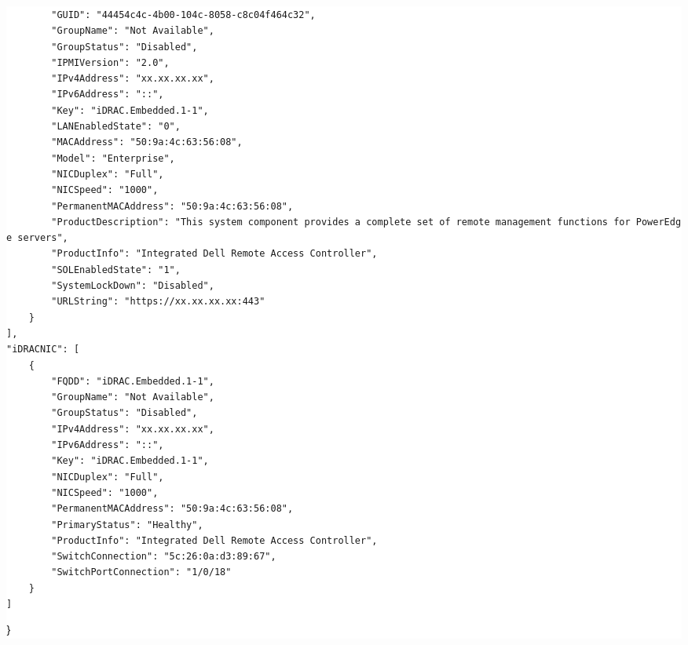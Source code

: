             "GUID": "44454c4c-4b00-104c-8058-c8c04f464c32", 
            "GroupName": "Not Available", 
            "GroupStatus": "Disabled", 
            "IPMIVersion": "2.0", 
            "IPv4Address": "xx.xx.xx.xx", 
            "IPv6Address": "::", 
            "Key": "iDRAC.Embedded.1-1", 
            "LANEnabledState": "0", 
            "MACAddress": "50:9a:4c:63:56:08", 
            "Model": "Enterprise", 
            "NICDuplex": "Full", 
            "NICSpeed": "1000", 
            "PermanentMACAddress": "50:9a:4c:63:56:08", 
            "ProductDescription": "This system component provides a complete set of remote management functions for PowerEdge servers", 
            "ProductInfo": "Integrated Dell Remote Access Controller", 
            "SOLEnabledState": "1", 
            "SystemLockDown": "Disabled", 
            "URLString": "https://xx.xx.xx.xx:443"
        }
    ], 
    "iDRACNIC": [
        {
            "FQDD": "iDRAC.Embedded.1-1", 
            "GroupName": "Not Available", 
            "GroupStatus": "Disabled", 
            "IPv4Address": "xx.xx.xx.xx", 
            "IPv6Address": "::", 
            "Key": "iDRAC.Embedded.1-1", 
            "NICDuplex": "Full", 
            "NICSpeed": "1000", 
            "PermanentMACAddress": "50:9a:4c:63:56:08", 
            "PrimaryStatus": "Healthy", 
            "ProductInfo": "Integrated Dell Remote Access Controller", 
            "SwitchConnection": "5c:26:0a:d3:89:67", 
            "SwitchPortConnection": "1/0/18"
        }
    ]
}
